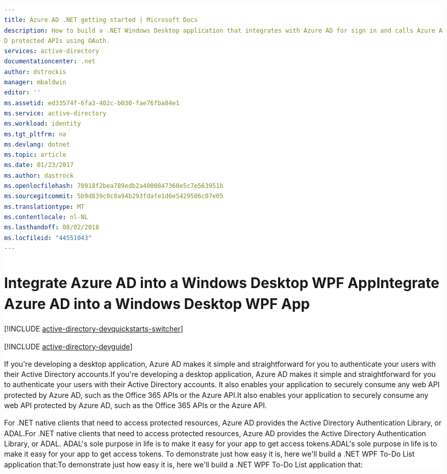 ```yaml
---
title: Azure AD .NET getting started | Microsoft Docs
description: How to build a .NET Windows Desktop application that integrates with Azure AD for sign in and calls Azure AD protected APIs using OAuth.
services: active-directory
documentationcenter: .net
author: dstrockis
manager: mbaldwin
editor: ''
ms.assetid: ed33574f-6fa3-402c-b030-fae76fba84e1
ms.service: active-directory
ms.workload: identity
ms.tgt_pltfrm: na
ms.devlang: dotnet
ms.topic: article
ms.date: 01/23/2017
ms.author: dastrock
ms.openlocfilehash: 70918f2bea789edb2a4000847360e5c7e563951b
ms.sourcegitcommit: 5b9d839c0c0a94b293fdafe1d6e5429506c07e05
ms.translationtype: MT
ms.contentlocale: nl-NL
ms.lasthandoff: 08/02/2018
ms.locfileid: "44551043"
---
```

# <a name="integrate-azure-ad-into-a-windows-desktop-wpf-app"></a><span data-ttu-id="6e027-103">Integrate Azure AD into a Windows Desktop WPF App</span><span class="sxs-lookup"><span data-stu-id="6e027-103">Integrate Azure AD into a Windows Desktop WPF App</span></span>
[!INCLUDE [active-directory-devquickstarts-switcher](../../../includes/active-directory-devquickstarts-switcher.md)]

[!INCLUDE [active-directory-devguide](../../../includes/active-directory-devguide.md)]

<span data-ttu-id="6e027-104">If you're developing a desktop application, Azure AD makes it simple and straightforward for you to authenticate your users with their Active Directory accounts.</span><span class="sxs-lookup"><span data-stu-id="6e027-104">If you're developing a desktop application, Azure AD makes it simple and straightforward for you to authenticate your users with their Active Directory accounts.</span></span>  <span data-ttu-id="6e027-105">It also enables your application to securely consume any web API protected by Azure AD, such as the Office 365 APIs or the Azure API.</span><span class="sxs-lookup"><span data-stu-id="6e027-105">It also enables your application to securely consume any web API protected by Azure AD, such as the Office 365 APIs or the Azure API.</span></span>

<span data-ttu-id="6e027-106">For .NET native clients that need to access protected resources, Azure AD provides the Active Directory Authentication Library, or ADAL.</span><span class="sxs-lookup"><span data-stu-id="6e027-106">For .NET native clients that need to access protected resources, Azure AD provides the Active Directory Authentication Library, or ADAL.</span></span>  <span data-ttu-id="6e027-107">ADAL's sole purpose in life is to make it easy for your app to get access tokens.</span><span class="sxs-lookup"><span data-stu-id="6e027-107">ADAL's sole purpose in life is to make it easy for your app to get access tokens.</span></span>  <span data-ttu-id="6e027-108">To demonstrate just how easy it is, here we'll build a .NET WPF To-Do List application that:</span><span class="sxs-lookup"><span data-stu-id="6e027-108">To demonstrate just how easy it is, here we'll build a .NET WPF To-Do List application that:</span></span>
